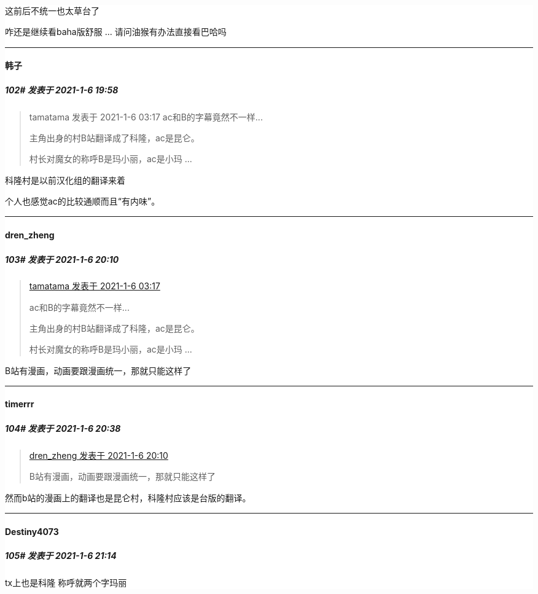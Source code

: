 这前后不统一也太草台了

咋还是继续看baha版舒服 ...</blockquote>
请问油猴有办法直接看巴哈吗


-----

####  韩子  
##### 102#       发表于 2021-1-6 19:58


<blockquote>tamatama 发表于 2021-1-6 03:17
ac和B的字幕竟然不一样...

主角出身的村B站翻译成了科隆，ac是昆仑。

村长对魔女的称呼B是玛小丽，ac是小玛 ...</blockquote>
科隆村是以前汉化组的翻译来着

个人也感觉ac的比较通顺而且“有内味”。


-----

####  dren_zheng  
##### 103#       发表于 2021-1-6 20:10


<blockquote><a href="httphttps://bbs.saraba1st.com/2b/forum.php?mod=redirect&amp;goto=findpost&amp;pid=49950946&amp;ptid=1860318" target="_blank">tamatama 发表于 2021-1-6 03:17</a>

ac和B的字幕竟然不一样...

主角出身的村B站翻译成了科隆，ac是昆仑。

村长对魔女的称呼B是玛小丽，ac是小玛 ...</blockquote>
B站有漫画，动画要跟漫画统一，那就只能这样了


-----

####  timerrr  
##### 104#       发表于 2021-1-6 20:38


<blockquote><a href="httphttps://bbs.saraba1st.com/2b/forum.php?mod=redirect&amp;goto=findpost&amp;pid=49958459&amp;ptid=1860318" target="_blank">dren_zheng 发表于 2021-1-6 20:10</a>

B站有漫画，动画要跟漫画统一，那就只能这样了</blockquote>
然而b站的漫画上的翻译也是昆仑村，科隆村应该是台版的翻译。


-----

####  Destiny4073  
##### 105#       发表于 2021-1-6 21:14


tx上也是科隆 称呼就两个字玛丽
